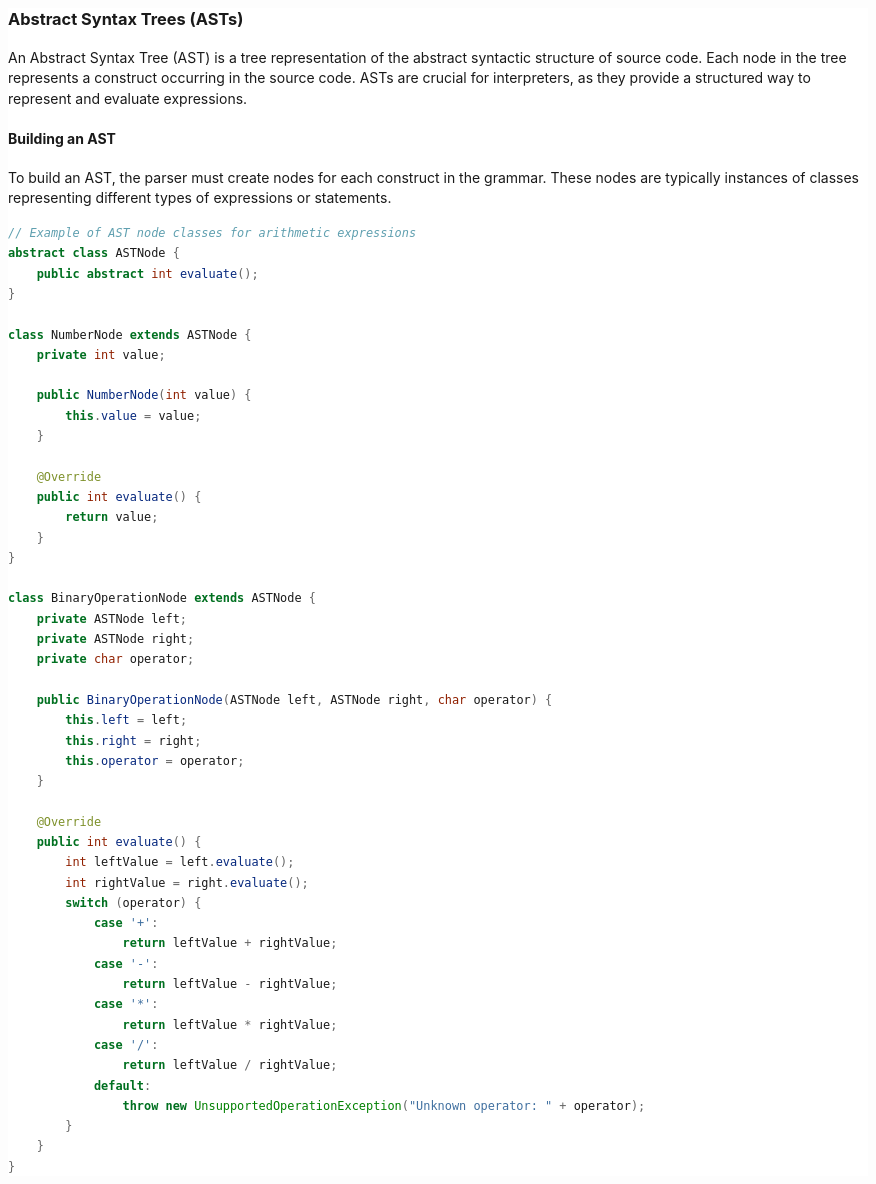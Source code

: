 ### Abstract Syntax Trees (ASTs)

An Abstract Syntax Tree (AST) is a tree representation of the abstract syntactic structure of source code. Each node in the tree represents a construct occurring in the source code. ASTs are crucial for interpreters, as they provide a structured way to represent and evaluate expressions.

#### Building an AST

To build an AST, the parser must create nodes for each construct in the grammar. These nodes are typically instances of classes representing different types of expressions or statements.

```java
// Example of AST node classes for arithmetic expressions
abstract class ASTNode {
    public abstract int evaluate();
}

class NumberNode extends ASTNode {
    private int value;

    public NumberNode(int value) {
        this.value = value;
    }

    @Override
    public int evaluate() {
        return value;
    }
}

class BinaryOperationNode extends ASTNode {
    private ASTNode left;
    private ASTNode right;
    private char operator;

    public BinaryOperationNode(ASTNode left, ASTNode right, char operator) {
        this.left = left;
        this.right = right;
        this.operator = operator;
    }

    @Override
    public int evaluate() {
        int leftValue = left.evaluate();
        int rightValue = right.evaluate();
        switch (operator) {
            case '+':
                return leftValue + rightValue;
            case '-':
                return leftValue - rightValue;
            case '*':
                return leftValue * rightValue;
            case '/':
                return leftValue / rightValue;
            default:
                throw new UnsupportedOperationException("Unknown operator: " + operator);
        }
    }
}
```
